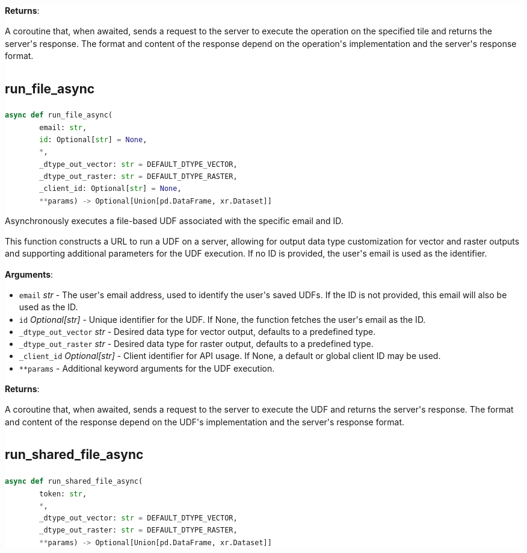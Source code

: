 
**Returns**:

  A coroutine that, when awaited, sends a request to the server to execute the operation on the specified tile and returns the server's response. The format and content of the response depend on the operation's implementation and the server's response format.

## run\_file\_async

```python showLineNumbers
async def run_file_async(
        email: str,
        id: Optional[str] = None,
        *,
        _dtype_out_vector: str = DEFAULT_DTYPE_VECTOR,
        _dtype_out_raster: str = DEFAULT_DTYPE_RASTER,
        _client_id: Optional[str] = None,
        **params) -> Optional[Union[pd.DataFrame, xr.Dataset]]
```

Asynchronously executes a file-based UDF associated with the specific email and ID.

This function constructs a URL to run a UDF on a server, allowing for output data type customization for vector and raster outputs and supporting additional parameters for the UDF execution. If no ID is provided, the user's email is used as the identifier.

**Arguments**:

- `email` _str_ - The user's email address, used to identify the user's saved UDFs. If the ID is not provided, this email will also be used as the ID.
- `id` _Optional[str]_ - Unique identifier for the UDF. If None, the function fetches the user's email as the ID.
- `_dtype_out_vector` _str_ - Desired data type for vector output, defaults to a predefined type.
- `_dtype_out_raster` _str_ - Desired data type for raster output, defaults to a predefined type.
- `_client_id` _Optional[str]_ - Client identifier for API usage. If None, a default or global client ID may be used.
- `**params` - Additional keyword arguments for the UDF execution.


**Returns**:

  A coroutine that, when awaited, sends a request to the server to execute the UDF and returns the server's response. The format and content of the response depend on the UDF's implementation and the server's response format.

## run\_shared\_file\_async

```python showLineNumbers
async def run_shared_file_async(
        token: str,
        *,
        _dtype_out_vector: str = DEFAULT_DTYPE_VECTOR,
        _dtype_out_raster: str = DEFAULT_DTYPE_RASTER,
        **params) -> Optional[Union[pd.DataFrame, xr.Dataset]]
```
